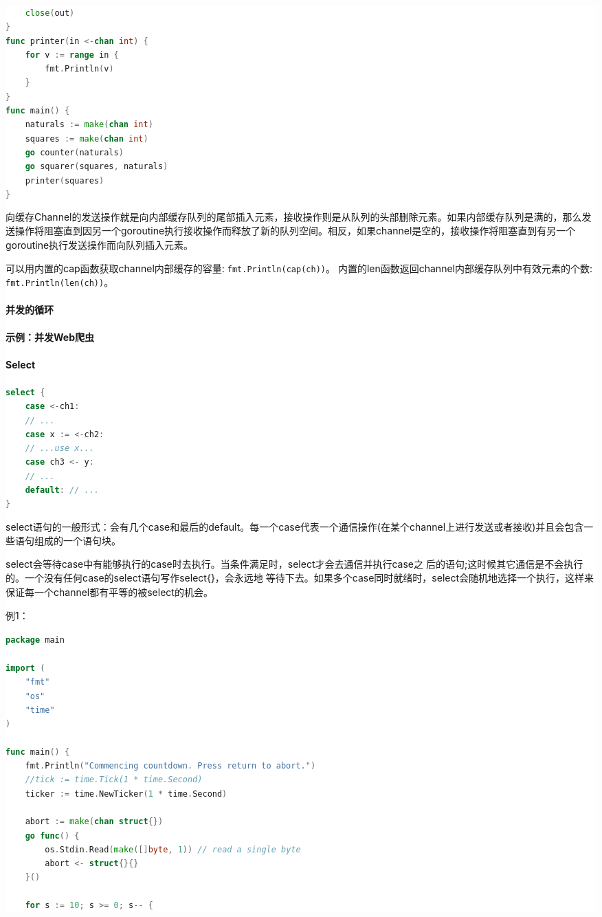```go
    close(out)
}
func printer(in <-chan int) {
    for v := range in {
        fmt.Println(v)
    }
}
func main() {
    naturals := make(chan int)
    squares := make(chan int)
    go counter(naturals)
    go squarer(squares, naturals)
    printer(squares)
}
```

向缓存Channel的发送操作就是向内部缓存队列的尾部插入元素，接收操作则是从队列的头部删除元素。如果内部缓存队列是满的，那么发送操作将阻塞直到因另一个goroutine执行接收操作而释放了新的队列空间。相反，如果channel是空的，接收操作将阻塞直到有另一个goroutine执行发送操作而向队列插入元素。

可以用内置的cap函数获取channel内部缓存的容量: `fmt.Println(cap(ch))`。
内置的len函数返回channel内部缓存队列中有效元素的个数: `fmt.Println(len(ch))`。

#### 并发的循环

#### 示例：并发Web爬虫

#### Select
```go
select { 
    case <-ch1:
    // ...
    case x := <-ch2: 
    // ...use x...
    case ch3 <- y: 
    // ...
    default: // ...
}
```
select语句的一般形式：会有几个case和最后的default。每一个case代表一个通信操作(在某个channel上进行发送或者接收)并且会包含一些语句组成的一个语句块。

select会等待case中有能够执行的case时去执行。当条件满足时，select才会去通信并执行case之 后的语句;这时候其它通信是不会执行的。一个没有任何case的select语句写作select{}，会永远地 等待下去。如果多个case同时就绪时，select会随机地选择一个执行，这样来保证每一个channel都有平等的被select的机会。

例1：
```go
package main

import (
    "fmt"
    "os"
    "time"
)

func main() {
    fmt.Println("Commencing countdown. Press return to abort.")
    //tick := time.Tick(1 * time.Second)
    ticker := time.NewTicker(1 * time.Second)

    abort := make(chan struct{})
    go func() {
        os.Stdin.Read(make([]byte, 1)) // read a single byte
        abort <- struct{}{}
    }()

    for s := 10; s >= 0; s-- {
```